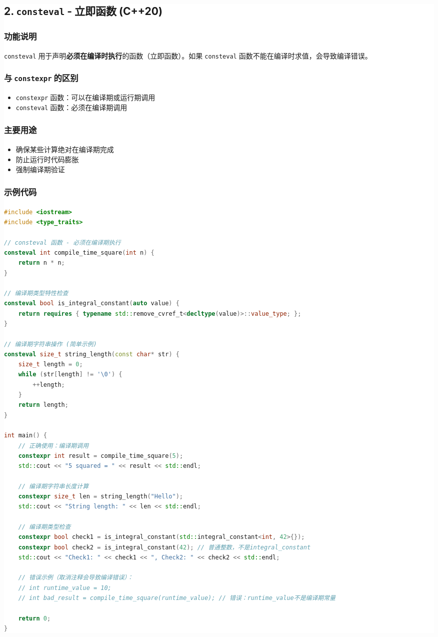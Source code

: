 ## 2. `consteval` - 立即函数 (C++20)

### 功能说明
`consteval` 用于声明**必须在编译时执行**的函数（立即函数）。如果 `consteval` 函数不能在编译时求值，会导致编译错误。

### 与 `constexpr` 的区别
- `constexpr` 函数：可以在编译期或运行期调用
- `consteval` 函数：必须在编译期调用

### 主要用途
- 确保某些计算绝对在编译期完成
- 防止运行时代码膨胀
- 强制编译期验证

### 示例代码

```cpp
#include <iostream>
#include <type_traits>

// consteval 函数 - 必须在编译期执行
consteval int compile_time_square(int n) {
    return n * n;
}

// 编译期类型特性检查
consteval bool is_integral_constant(auto value) {
    return requires { typename std::remove_cvref_t<decltype(value)>::value_type; };
}

// 编译期字符串操作 (简单示例)
consteval size_t string_length(const char* str) {
    size_t length = 0;
    while (str[length] != '\0') {
        ++length;
    }
    return length;
}

int main() {
    // 正确使用：编译期调用
    constexpr int result = compile_time_square(5);
    std::cout << "5 squared = " << result << std::endl;
    
    // 编译期字符串长度计算
    constexpr size_t len = string_length("Hello");
    std::cout << "String length: " << len << std::endl;
    
    // 编译期类型检查
    constexpr bool check1 = is_integral_constant(std::integral_constant<int, 42>{});
    constexpr bool check2 = is_integral_constant(42); // 普通整数，不是integral_constant
    std::cout << "Check1: " << check1 << ", Check2: " << check2 << std::endl;
    
    // 错误示例（取消注释会导致编译错误）：
    // int runtime_value = 10;
    // int bad_result = compile_time_square(runtime_value); // 错误：runtime_value不是编译期常量
    
    return 0;
}
```
